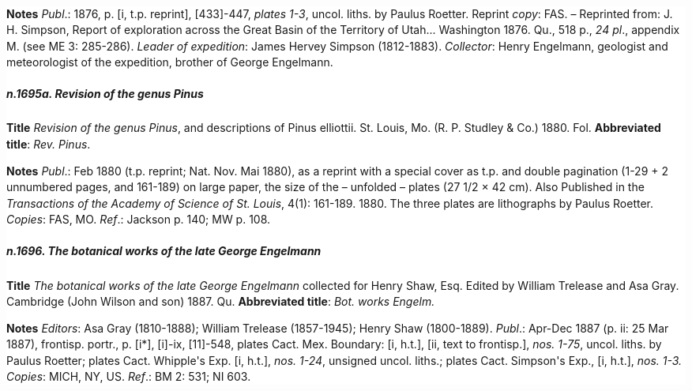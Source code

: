 **Notes**
*Publ*.: 1876, p. \[i, t.p. reprint\], \[433\]-447, *plates 1-3*, uncol. liths. by Paulus Roetter. Reprint *copy*: FAS. – Reprinted from: J. H. Simpson, Report of exploration across the Great Basin of the Territory of Utah... Washington 1876. Qu., 518 p., *24 pl*., appendix M. (see ME 3: 285-286).
*Leader of expedition*: James Hervey Simpson (1812-1883).
*Collector*: Henry Engelmann, geologist and meteorologist of the expedition, brother of George Engelmann.

##### n.1695a. Revision of the genus Pinus

**Title**
*Revision of the genus Pinus*, and descriptions of Pinus elliottii. St. Louis, Mo. (R. P. Studley & Co.) 1880. Fol.
**Abbreviated title**: *Rev. Pinus*.

**Notes**
*Publ*.: Feb 1880 (t.p. reprint; Nat. Nov. Mai 1880), as a reprint with a special cover as t.p. and double pagination (1-29 + 2 unnumbered pages, and 161-189) on large paper, the size of the – unfolded – plates (27 1/2 × 42 cm). Also Published in the *Transactions of the Academy of Science of St. Louis*, 4(1): 161-189. 1880. The three plates are lithographs by Paulus Roetter. *Copies*: FAS, MO.
*Ref*.: Jackson p. 140; MW p. 108.

##### n.1696. The botanical works of the late George Engelmann

**Title**
*The botanical works of the late George Engelmann* collected for Henry Shaw, Esq. Edited by William Trelease and Asa Gray. Cambridge (John Wilson and son) 1887. Qu.
**Abbreviated title**: *Bot. works Engelm.*

**Notes**
*Editors*: Asa Gray (1810-1888); William Trelease (1857-1945); Henry Shaw (1800-1889).
*Publ*.: Apr-Dec 1887 (p. ii: 25 Mar 1887), frontisp. portr., p. \[i\*\], \[i\]-ix, \[11\]-548, plates Cact. Mex. Boundary: \[i, h.t.\], \[ii, text to frontisp.\], *nos. 1-75*, uncol. liths. by Paulus Roetter; plates Cact. Whipple's Exp. \[i, h.t.\], *nos. 1-24*, unsigned uncol. liths.; plates Cact. Simpson's Exp., \[i, h.t.\], *nos. 1-3. Copies*: MICH, NY, US.
*Ref*.: BM 2: 531; NI 603.

